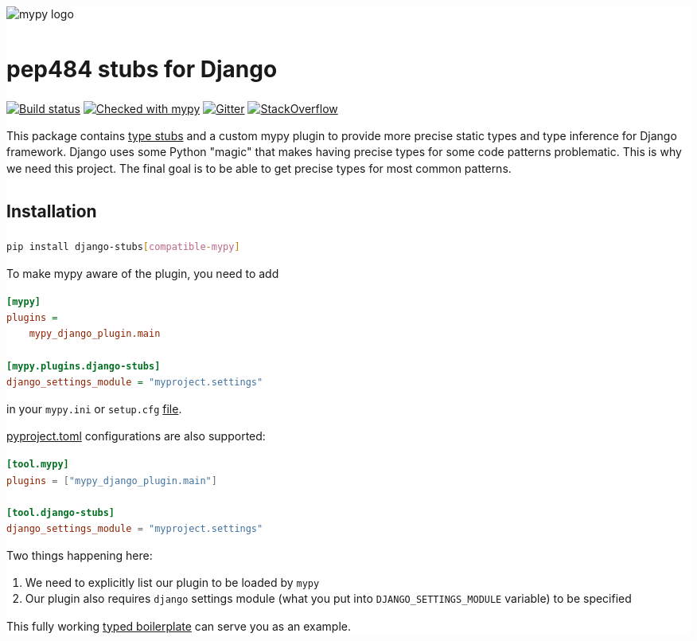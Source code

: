 <img src="http://mypy-lang.org/static/mypy_light.svg" alt="mypy logo" width="300px"/>

# pep484 stubs for Django

[![Build status](https://github.com/typeddjango/django-stubs/workflows/test/badge.svg?branch=master&event=push)](https://github.com/typeddjango/django-stubs/actions?query=workflow%3Atest)
[![Checked with mypy](http://www.mypy-lang.org/static/mypy_badge.svg)](http://mypy-lang.org/)
[![Gitter](https://badges.gitter.im/mypy-django/Lobby.svg)](https://gitter.im/mypy-django/Lobby)
[![StackOverflow](https://shields.io/badge/ask-stackoverflow-orange?logo=stackoverflow)](https://stackoverflow.com/questions/tagged/django-stubs)

This package contains [type stubs](https://www.python.org/dev/peps/pep-0561/) and a custom mypy plugin to provide more precise static types and type inference for Django framework. Django uses some Python "magic" that makes having precise types for some code patterns problematic. This is why we need this project. The final goal is to be able to get precise types for most common patterns.

## Installation

```bash
pip install django-stubs[compatible-mypy]
```

To make mypy aware of the plugin, you need to add

```ini
[mypy]
plugins =
    mypy_django_plugin.main

[mypy.plugins.django-stubs]
django_settings_module = "myproject.settings"
```

in your `mypy.ini` or `setup.cfg` [file](https://mypy.readthedocs.io/en/latest/config_file.html).

[pyproject.toml](https://mypy.readthedocs.io/en/stable/config_file.html#using-a-pyproject-toml-file) configurations are also supported:

```toml
[tool.mypy]
plugins = ["mypy_django_plugin.main"]

[tool.django-stubs]
django_settings_module = "myproject.settings"
```

Two things happening here:

1. We need to explicitly list our plugin to be loaded by `mypy`
2. Our plugin also requires `django` settings module (what you put into `DJANGO_SETTINGS_MODULE` variable) to be specified

This fully working [typed boilerplate](https://github.com/wemake-services/wemake-django-template) can serve you as an example.
